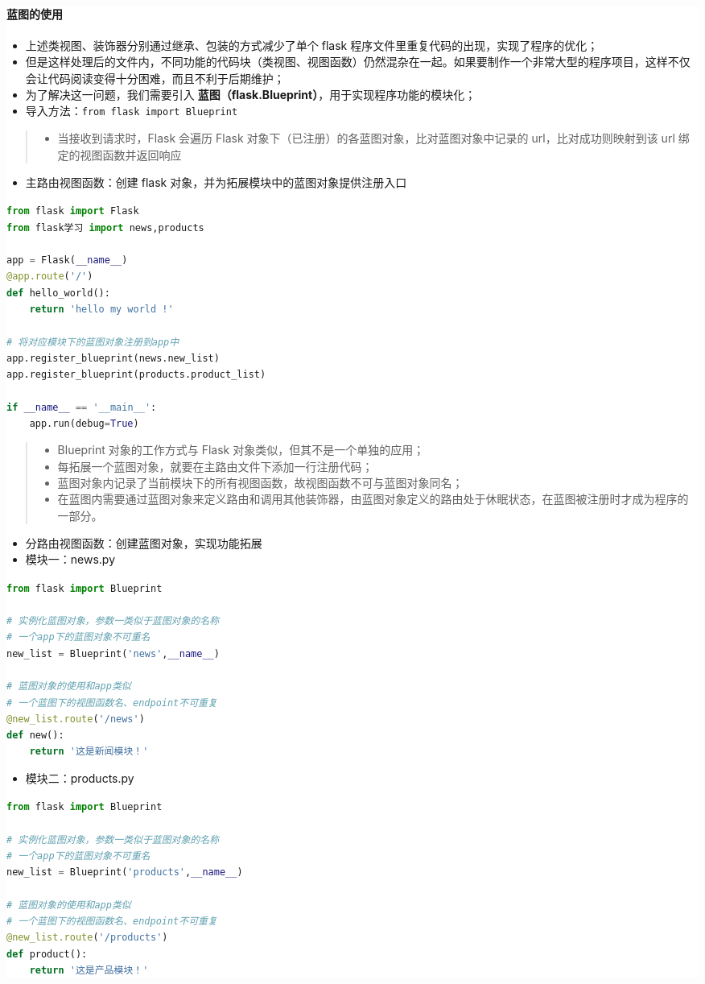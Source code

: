 #### 蓝图的使用

- 上述类视图、装饰器分别通过继承、包装的方式减少了单个 flask 程序文件里重复代码的出现，实现了程序的优化；
- 但是这样处理后的文件内，不同功能的代码块（类视图、视图函数）仍然混杂在一起。如果要制作一个非常大型的程序项目，这样不仅会让代码阅读变得十分困难，而且不利于后期维护；
- 为了解决这一问题，我们需要引入 **蓝图（flask.Blueprint）**，用于实现程序功能的模块化；
- 导入方法：`from flask import Blueprint`

> - 当接收到请求时，Flask 会遍历 Flask 对象下（已注册）的各蓝图对象，比对蓝图对象中记录的 url，比对成功则映射到该 url 绑定的视图函数并返回响应

- 主路由视图函数：创建 flask 对象，并为拓展模块中的蓝图对象提供注册入口

```py
from flask import Flask
from flask学习 import news,products

app = Flask(__name__)
@app.route('/')
def hello_world():
    return 'hello my world !'

# 将对应模块下的蓝图对象注册到app中
app.register_blueprint(news.new_list)
app.register_blueprint(products.product_list)

if __name__ == '__main__':
    app.run(debug=True)
```

> - Blueprint 对象的工作方式与 Flask 对象类似，但其不是一个单独的应用；
> - 每拓展一个蓝图对象，就要在主路由文件下添加一行注册代码；
> - 蓝图对象内记录了当前模块下的所有视图函数，故视图函数不可与蓝图对象同名；
> - 在蓝图内需要通过蓝图对象来定义路由和调用其他装饰器，由蓝图对象定义的路由处于休眠状态，在蓝图被注册时才成为程序的一部分。

- 分路由视图函数：创建蓝图对象，实现功能拓展
- 模块一：news.py

```py
from flask import Blueprint

# 实例化蓝图对象，参数一类似于蓝图对象的名称
# 一个app下的蓝图对象不可重名
new_list = Blueprint('news',__name__)

# 蓝图对象的使用和app类似
# 一个蓝图下的视图函数名、endpoint不可重复
@new_list.route('/news')
def new():
    return '这是新闻模块！'
```

- 模块二：products.py

```py
from flask import Blueprint

# 实例化蓝图对象，参数一类似于蓝图对象的名称
# 一个app下的蓝图对象不可重名
new_list = Blueprint('products',__name__)

# 蓝图对象的使用和app类似
# 一个蓝图下的视图函数名、endpoint不可重复
@new_list.route('/products')
def product():
    return '这是产品模块！'
```
